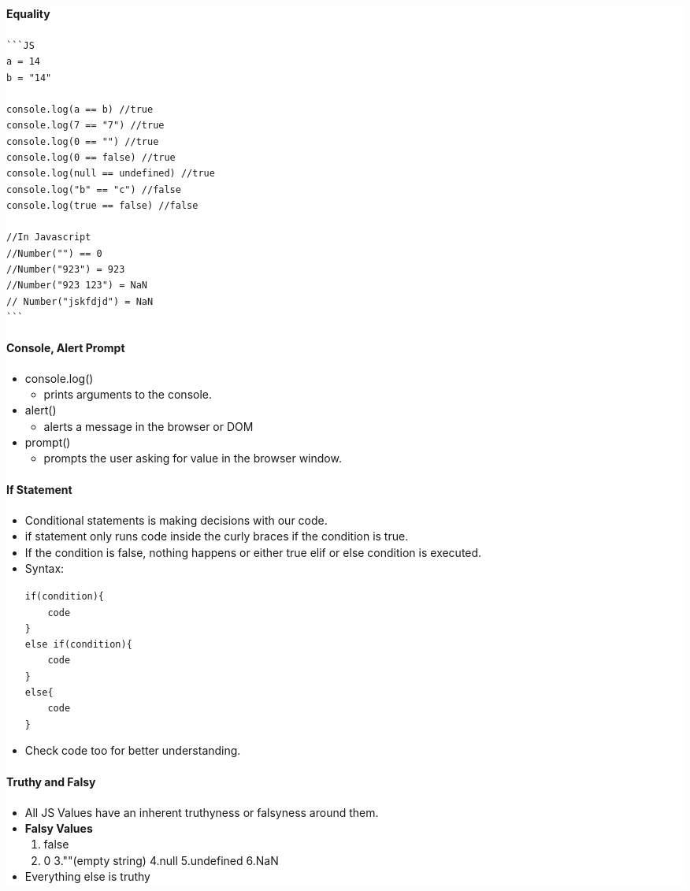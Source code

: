 #### Equality
    ```JS
    a = 14
    b = "14"

    console.log(a == b) //true
    console.log(7 == "7") //true
    console.log(0 == "") //true
    console.log(0 == false) //true
    console.log(null == undefined) //true
    console.log("b" == "c") //false
    console.log(true == false) //false

    //In Javascript 
    //Number("") == 0
    //Number("923") = 923
    //Number("923 123") = NaN
    // Number("jskfdjd") = NaN
    ```

#### Console, Alert Prompt
- console.log()
    - prints arguments to the console.
- alert()
    - alerts a message in the browser or DOM
- prompt()
    - prompts the user asking for value in the browser window.

#### If Statement
- Conditional statements is making decisions with our code.
- if statement only runs code inside the curly braces if the condition is true.
- If the condition is false, nothing happens or either true elif or else condition is executed.
- Syntax:
    ```JS
    if(condition){
        code
    }
    else if(condition){
        code
    }
    else{
        code
    }
    ```
- Check code too for better understanding.

#### Truthy and Falsy
- All JS Values have an inherent truthyness or falsyness around them.
- **Falsy Values**
    1. false
    2. 0
    3.""(empty string)
    4.null
    5.undefined
    6.NaN
- Everything else is truthy
